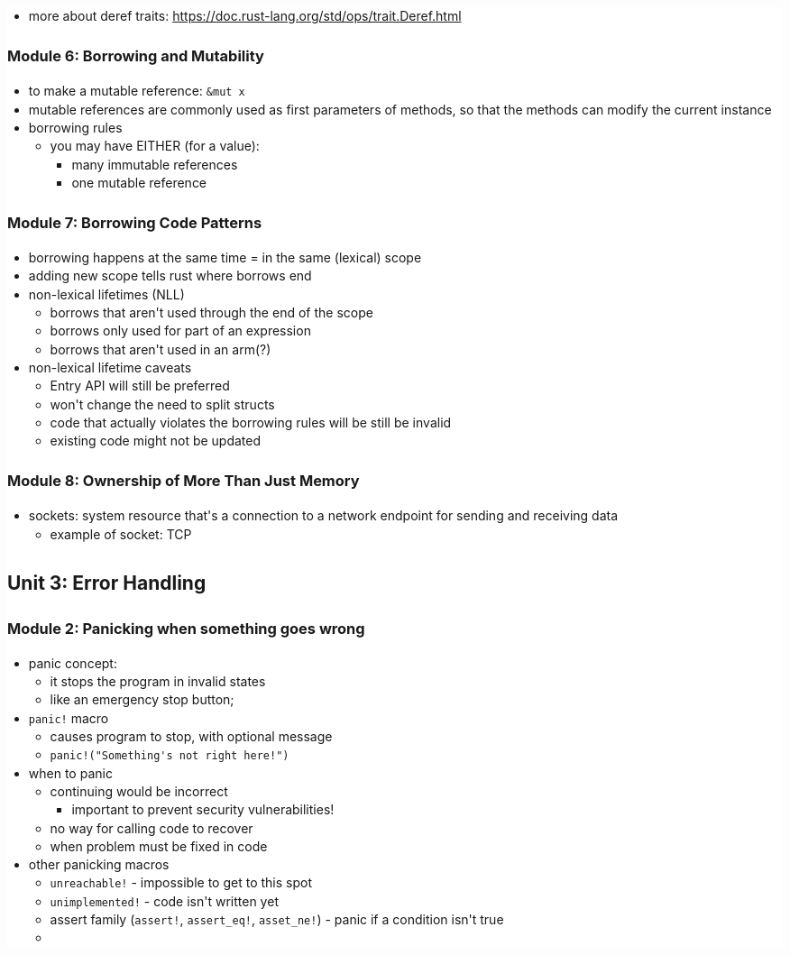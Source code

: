 - more about deref traits: https://doc.rust-lang.org/std/ops/trait.Deref.html

### Module 6: Borrowing and Mutability

- to make a mutable reference: `&mut x`
- mutable references are commonly used as first parameters of methods, so that the methods can modify the current instance
- borrowing rules
  - you may have EITHER (for a value):
    - many immutable references
    - one mutable reference

### Module 7: Borrowing Code Patterns

- borrowing happens at the same time = in the same (lexical) scope
- adding new scope tells rust where borrows end
- non-lexical lifetimes (NLL)
  - borrows that aren't used through the end of the scope
  - borrows only used for part of an expression
  - borrows that aren't used in an arm(?)
- non-lexical lifetime caveats
  - Entry API will still be preferred
  - won't change the need to split structs
  - code that actually violates the borrowing rules will be still be invalid
  - existing code might not be updated

### Module 8: Ownership of More Than Just Memory

- sockets: system resource that's a connection to a network endpoint for sending and receiving data
  - example of socket: TCP

## Unit 3: Error Handling

### Module 2: Panicking when something goes wrong

- panic concept:
  - it stops the program in invalid states
  - like an emergency stop button;
- `panic!` macro
  - causes program to stop, with optional message
  - `panic!("Something's not right here!")`
- when to panic
  - continuing would be incorrect
    - important to prevent security vulnerabilities!
  - no way for calling code to recover
  - when problem must be fixed in code
- other panicking macros
  - `unreachable!` - impossible to get to this spot
  - `unimplemented!` - code isn't written yet
  - assert family (`assert!`, `assert_eq!`, `asset_ne!`) - panic if a condition isn't true
  -
